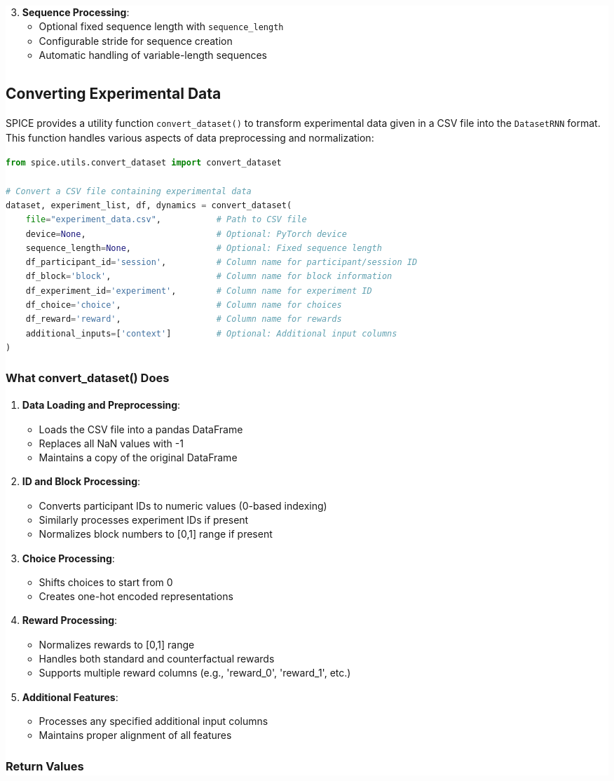 3. **Sequence Processing**:
   - Optional fixed sequence length with `sequence_length`
   - Configurable stride for sequence creation
   - Automatic handling of variable-length sequences

## Converting Experimental Data

SPICE provides a utility function `convert_dataset()` to transform experimental data given in a CSV file into the `DatasetRNN` format. This function handles various aspects of data preprocessing and normalization:

```python
from spice.utils.convert_dataset import convert_dataset

# Convert a CSV file containing experimental data
dataset, experiment_list, df, dynamics = convert_dataset(
    file="experiment_data.csv",           # Path to CSV file
    device=None,                          # Optional: PyTorch device
    sequence_length=None,                 # Optional: Fixed sequence length
    df_participant_id='session',          # Column name for participant/session ID
    df_block='block',                     # Column name for block information
    df_experiment_id='experiment',        # Column name for experiment ID
    df_choice='choice',                   # Column name for choices
    df_reward='reward',                   # Column name for rewards
    additional_inputs=['context']         # Optional: Additional input columns
)
```

### What convert_dataset() Does

1. **Data Loading and Preprocessing**:
   - Loads the CSV file into a pandas DataFrame
   - Replaces all NaN values with -1
   - Maintains a copy of the original DataFrame

2. **ID and Block Processing**:
   - Converts participant IDs to numeric values (0-based indexing)
   - Similarly processes experiment IDs if present
   - Normalizes block numbers to [0,1] range if present

3. **Choice Processing**:
   - Shifts choices to start from 0
   - Creates one-hot encoded representations

4. **Reward Processing**:
   - Normalizes rewards to [0,1] range
   - Handles both standard and counterfactual rewards
   - Supports multiple reward columns (e.g., 'reward_0', 'reward_1', etc.)

5. **Additional Features**:
   - Processes any specified additional input columns
   - Maintains proper alignment of all features

### Return Values

